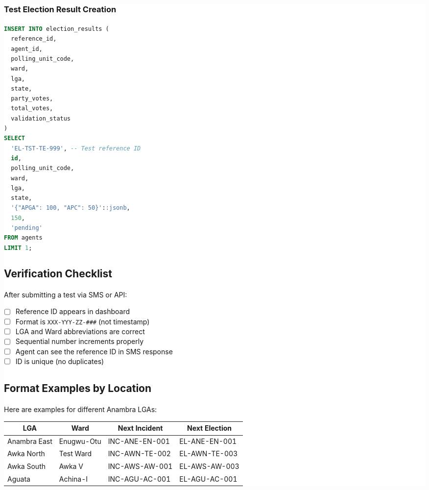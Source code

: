 ### Test Election Result Creation
```sql
INSERT INTO election_results (
  reference_id,
  agent_id,
  polling_unit_code,
  ward,
  lga,
  state,
  party_votes,
  total_votes,
  validation_status
)
SELECT
  'EL-TST-TE-999', -- Test reference ID
  id,
  polling_unit_code,
  ward,
  lga,
  state,
  '{"APGA": 100, "APC": 50}'::jsonb,
  150,
  'pending'
FROM agents
LIMIT 1;
```

## Verification Checklist

After submitting a test via SMS or API:

- [ ] Reference ID appears in dashboard
- [ ] Format is `XXX-YYY-ZZ-###` (not timestamp)
- [ ] LGA and Ward abbreviations are correct
- [ ] Sequential number increments properly
- [ ] Agent can see the reference ID in SMS response
- [ ] ID is unique (no duplicates)

## Format Examples by Location

Here are examples for different Anambra LGAs:

| LGA | Ward | Next Incident | Next Election |
|-----|------|---------------|---------------|
| Anambra East | Enugwu-Otu | INC-ANE-EN-001 | EL-ANE-EN-001 |
| Awka North | Test Ward | INC-AWN-TE-002 | EL-AWN-TE-003 |
| Awka South | Awka V | INC-AWS-AW-001 | EL-AWS-AW-003 |
| Aguata | Achina-I | INC-AGU-AC-001 | EL-AGU-AC-001 |
